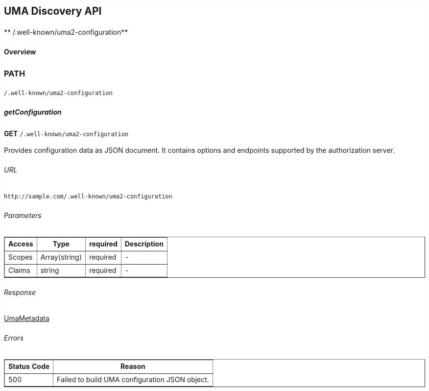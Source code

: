 
## UMA Discovery API

** /.well-known/uma2-configuration**

#### Overview

### PATH

`/.well-known/uma2-configuration`

##### getConfiguration
**GET** `/.well-known/uma2-configuration`

Provides configuration data as JSON document. It contains options and
endpoints supported by the authorization server.

###### URL
    http://sample.com/.well-known/uma2-configuration

###### Parameters
<table border="1">
    <tr>
        <th>Access</th>
        <th>Type</th>
        <th>required</th>
        <th>Description</th>
    </tr>
    <tr>
        <td>Scopes</td>
        <td>Array(string)</td>
        <td>required</td>
        <td>-</td>
    </tr>
    <tr>
        <td>Claims</td>
        <td>string</td>
        <td>required</td>
        <td>-</td>
    </tr>
</table>

###### Response
[UmaMetadata](#UmaMetadata)

###### Errors
<table border="1">
    <tr>
        <th>Status Code</th>
        <th>Reason</th>
    </tr>
    <tr>
        <td>500</td>
        <td>Failed to build UMA configuration JSON object.</td>
    </tr>
</table>
